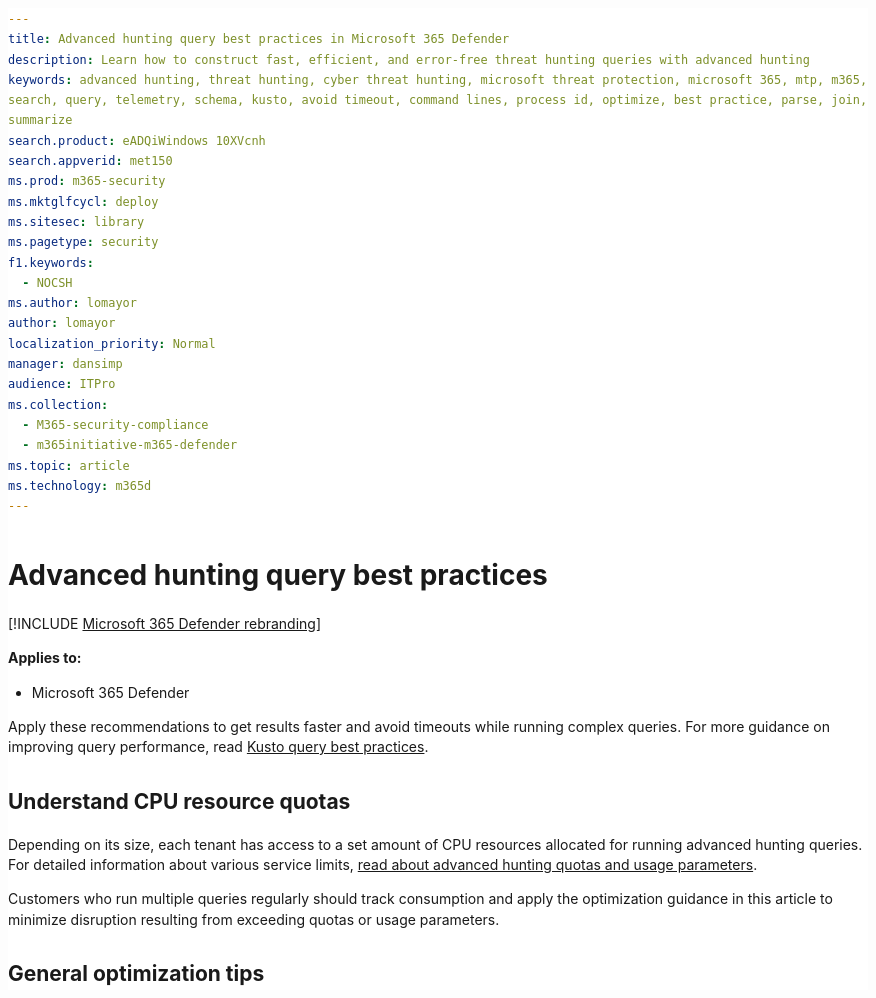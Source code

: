 ```yaml
---
title: Advanced hunting query best practices in Microsoft 365 Defender
description: Learn how to construct fast, efficient, and error-free threat hunting queries with advanced hunting
keywords: advanced hunting, threat hunting, cyber threat hunting, microsoft threat protection, microsoft 365, mtp, m365, search, query, telemetry, schema, kusto, avoid timeout, command lines, process id, optimize, best practice, parse, join, summarize
search.product: eADQiWindows 10XVcnh
search.appverid: met150
ms.prod: m365-security
ms.mktglfcycl: deploy
ms.sitesec: library
ms.pagetype: security
f1.keywords: 
  - NOCSH
ms.author: lomayor
author: lomayor
localization_priority: Normal
manager: dansimp
audience: ITPro
ms.collection: 
  - M365-security-compliance
  - m365initiative-m365-defender
ms.topic: article
ms.technology: m365d
---
```


# Advanced hunting query best practices

[!INCLUDE [Microsoft 365 Defender rebranding](../includes/microsoft-defender.md)]


**Applies to:**
- Microsoft 365 Defender

Apply these recommendations to get results faster and avoid timeouts while running complex queries. For more guidance on improving query performance, read [Kusto query best practices](/azure/kusto/query/best-practices).

## Understand CPU resource quotas
Depending on its size, each tenant has access to a set amount of CPU resources allocated for running advanced hunting queries. For detailed information about various service limits, [read about advanced hunting quotas and usage parameters](advanced-hunting-limits.md).

Customers who run multiple queries regularly should track consumption and apply the optimization guidance in this article to minimize disruption resulting from exceeding quotas or usage parameters.

## General optimization tips

